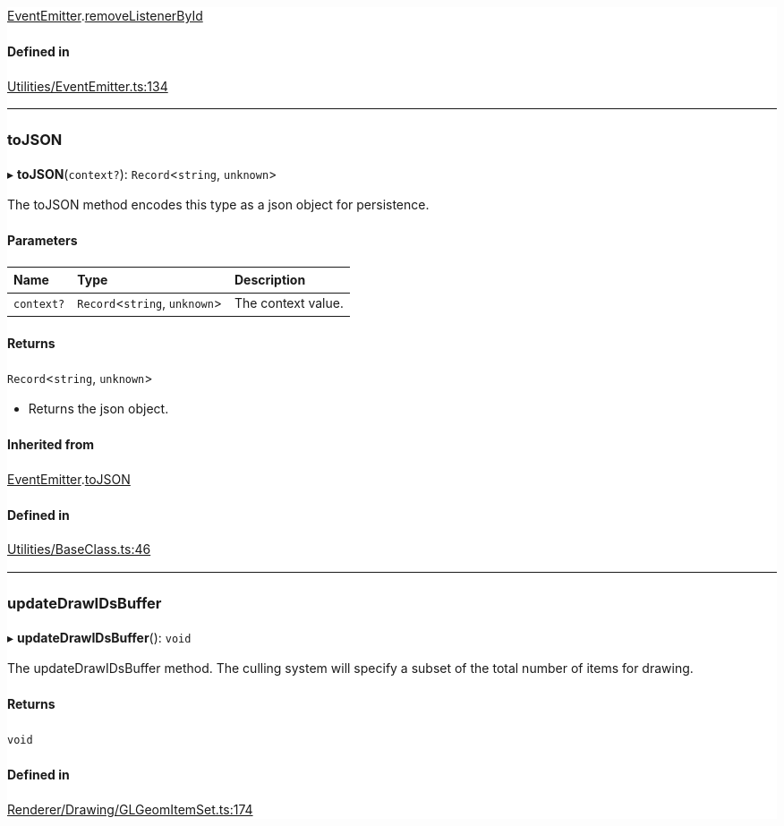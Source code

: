 [EventEmitter](../../Utilities/Utilities_EventEmitter.EventEmitter).[removeListenerById](../../Utilities/Utilities_EventEmitter.EventEmitter#removelistenerbyid)

#### Defined in

[Utilities/EventEmitter.ts:134](https://github.com/ZeaInc/zea-engine/blob/d2f20572/src/Utilities/EventEmitter.ts#L134)

___

### toJSON

▸ **toJSON**(`context?`): `Record`<`string`, `unknown`\>

The toJSON method encodes this type as a json object for persistence.

#### Parameters

| Name | Type | Description |
| :------ | :------ | :------ |
| `context?` | `Record`<`string`, `unknown`\> | The context value. |

#### Returns

`Record`<`string`, `unknown`\>

- Returns the json object.

#### Inherited from

[EventEmitter](../../Utilities/Utilities_EventEmitter.EventEmitter).[toJSON](../../Utilities/Utilities_EventEmitter.EventEmitter#tojson)

#### Defined in

[Utilities/BaseClass.ts:46](https://github.com/ZeaInc/zea-engine/blob/d2f20572/src/Utilities/BaseClass.ts#L46)

___

### updateDrawIDsBuffer

▸ **updateDrawIDsBuffer**(): `void`

The updateDrawIDsBuffer method.
The culling system will specify a subset of the total number of items for
drawing.

#### Returns

`void`

#### Defined in

[Renderer/Drawing/GLGeomItemSet.ts:174](https://github.com/ZeaInc/zea-engine/blob/d2f20572/src/Renderer/Drawing/GLGeomItemSet.ts#L174)
